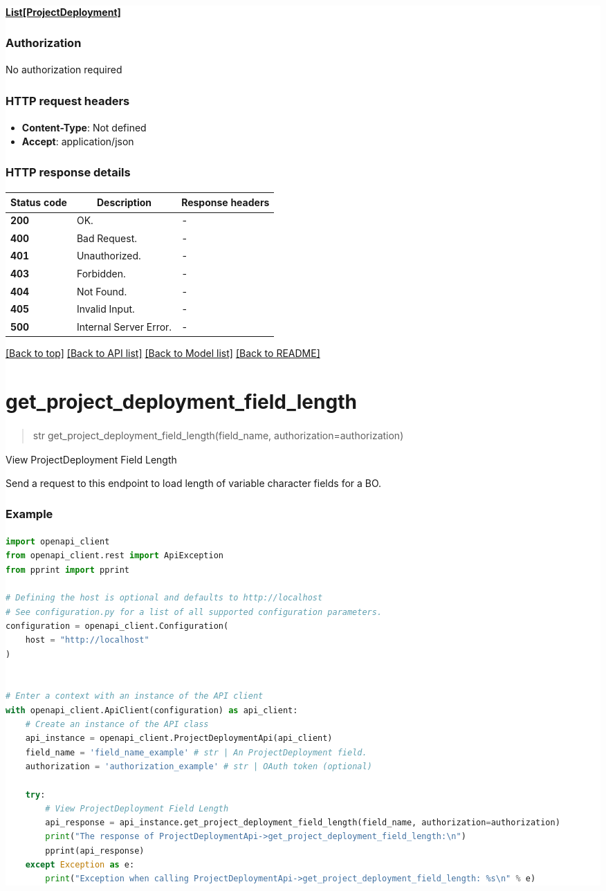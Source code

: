 [**List[ProjectDeployment]**](ProjectDeployment.md)

### Authorization

No authorization required

### HTTP request headers

 - **Content-Type**: Not defined
 - **Accept**: application/json

### HTTP response details

| Status code | Description | Response headers |
|-------------|-------------|------------------|
**200** | OK. |  -  |
**400** | Bad Request. |  -  |
**401** | Unauthorized. |  -  |
**403** | Forbidden. |  -  |
**404** | Not Found. |  -  |
**405** | Invalid Input. |  -  |
**500** | Internal Server Error. |  -  |

[[Back to top]](#) [[Back to API list]](../README.md#documentation-for-api-endpoints) [[Back to Model list]](../README.md#documentation-for-models) [[Back to README]](../README.md)

# **get_project_deployment_field_length**
> str get_project_deployment_field_length(field_name, authorization=authorization)

View ProjectDeployment Field Length

Send a request to this endpoint to load length of variable character fields for a BO.

### Example


```python
import openapi_client
from openapi_client.rest import ApiException
from pprint import pprint

# Defining the host is optional and defaults to http://localhost
# See configuration.py for a list of all supported configuration parameters.
configuration = openapi_client.Configuration(
    host = "http://localhost"
)


# Enter a context with an instance of the API client
with openapi_client.ApiClient(configuration) as api_client:
    # Create an instance of the API class
    api_instance = openapi_client.ProjectDeploymentApi(api_client)
    field_name = 'field_name_example' # str | An ProjectDeployment field.
    authorization = 'authorization_example' # str | OAuth token (optional)

    try:
        # View ProjectDeployment Field Length
        api_response = api_instance.get_project_deployment_field_length(field_name, authorization=authorization)
        print("The response of ProjectDeploymentApi->get_project_deployment_field_length:\n")
        pprint(api_response)
    except Exception as e:
        print("Exception when calling ProjectDeploymentApi->get_project_deployment_field_length: %s\n" % e)
```

